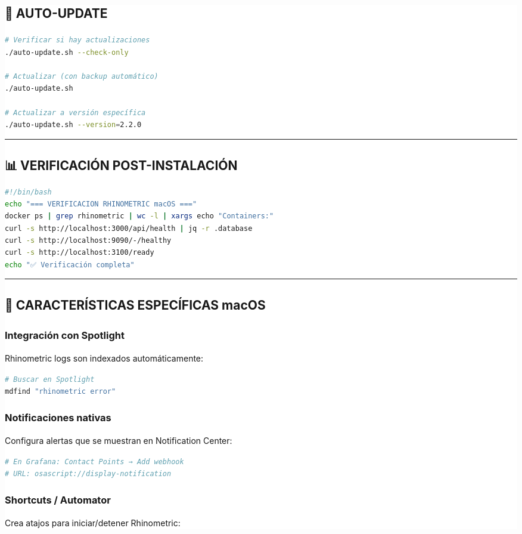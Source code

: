 
## 🔄 AUTO-UPDATE

```bash
# Verificar si hay actualizaciones
./auto-update.sh --check-only

# Actualizar (con backup automático)
./auto-update.sh

# Actualizar a versión específica
./auto-update.sh --version=2.2.0
```

---

## 📊 VERIFICACIÓN POST-INSTALACIÓN

```bash
#!/bin/bash
echo "=== VERIFICACION RHINOMETRIC macOS ==="
docker ps | grep rhinometric | wc -l | xargs echo "Containers:"
curl -s http://localhost:3000/api/health | jq -r .database
curl -s http://localhost:9090/-/healthy
curl -s http://localhost:3100/ready
echo "✅ Verificación completa"
```

---

## 🍎 CARACTERÍSTICAS ESPECÍFICAS macOS

### **Integración con Spotlight**

Rhinometric logs son indexados automáticamente:

```bash
# Buscar en Spotlight
mdfind "rhinometric error"
```

### **Notificaciones nativas**

Configura alertas que se muestran en Notification Center:

```bash
# En Grafana: Contact Points → Add webhook
# URL: osascript://display-notification
```

### **Shortcuts / Automator**

Crea atajos para iniciar/detener Rhinometric:
